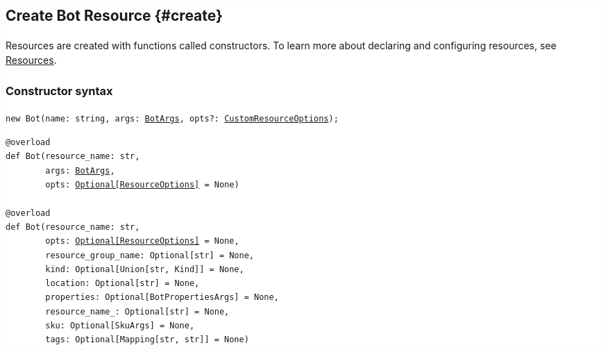 
</pulumi-choosable>
</div>





</pulumi-examples></div>




## Create Bot Resource {#create}

Resources are created with functions called constructors. To learn more about declaring and configuring resources, see [Resources](/docs/concepts/resources/).

### Constructor syntax
<div>
<pulumi-chooser type="language" options="csharp,go,typescript,python,yaml,java"></pulumi-chooser>
</div>


<div>
<pulumi-choosable type="language" values="javascript,typescript">
<div class="no-copy"><div class="highlight"><pre class="chroma"><code class="language-typescript" data-lang="typescript"><span class="k">new </span><span class="nx">Bot</span><span class="p">(</span><span class="nx">name</span><span class="p">:</span> <span class="nx">string</span><span class="p">,</span> <span class="nx">args</span><span class="p">:</span> <span class="nx"><a href="#inputs">BotArgs</a></span><span class="p">,</span> <span class="nx">opts</span><span class="p">?:</span> <span class="nx"><a href="/docs/reference/pkg/nodejs/pulumi/pulumi/#CustomResourceOptions">CustomResourceOptions</a></span><span class="p">);</span></code></pre></div>
</div></pulumi-choosable>
</div>

<div>
<pulumi-choosable type="language" values="python">
<div class="no-copy"><div class="highlight"><pre class="chroma"><code class="language-python" data-lang="python"><span class=nd>@overload</span>
<span class="k">def </span><span class="nx">Bot</span><span class="p">(</span><span class="nx">resource_name</span><span class="p">:</span> <span class="nx">str</span><span class="p">,</span>
        <span class="nx">args</span><span class="p">:</span> <span class="nx"><a href="#inputs">BotArgs</a></span><span class="p">,</span>
        <span class="nx">opts</span><span class="p">:</span> <span class="nx"><a href="/docs/reference/pkg/python/pulumi/#pulumi.ResourceOptions">Optional[ResourceOptions]</a></span> = None<span class="p">)</span>
<span></span>
<span class=nd>@overload</span>
<span class="k">def </span><span class="nx">Bot</span><span class="p">(</span><span class="nx">resource_name</span><span class="p">:</span> <span class="nx">str</span><span class="p">,</span>
        <span class="nx">opts</span><span class="p">:</span> <span class="nx"><a href="/docs/reference/pkg/python/pulumi/#pulumi.ResourceOptions">Optional[ResourceOptions]</a></span> = None<span class="p">,</span>
        <span class="nx">resource_group_name</span><span class="p">:</span> <span class="nx">Optional[str]</span> = None<span class="p">,</span>
        <span class="nx">kind</span><span class="p">:</span> <span class="nx">Optional[Union[str, Kind]]</span> = None<span class="p">,</span>
        <span class="nx">location</span><span class="p">:</span> <span class="nx">Optional[str]</span> = None<span class="p">,</span>
        <span class="nx">properties</span><span class="p">:</span> <span class="nx">Optional[BotPropertiesArgs]</span> = None<span class="p">,</span>
        <span class="nx">resource_name_</span><span class="p">:</span> <span class="nx">Optional[str]</span> = None<span class="p">,</span>
        <span class="nx">sku</span><span class="p">:</span> <span class="nx">Optional[SkuArgs]</span> = None<span class="p">,</span>
        <span class="nx">tags</span><span class="p">:</span> <span class="nx">Optional[Mapping[str, str]]</span> = None<span class="p">)</span></code></pre></div>